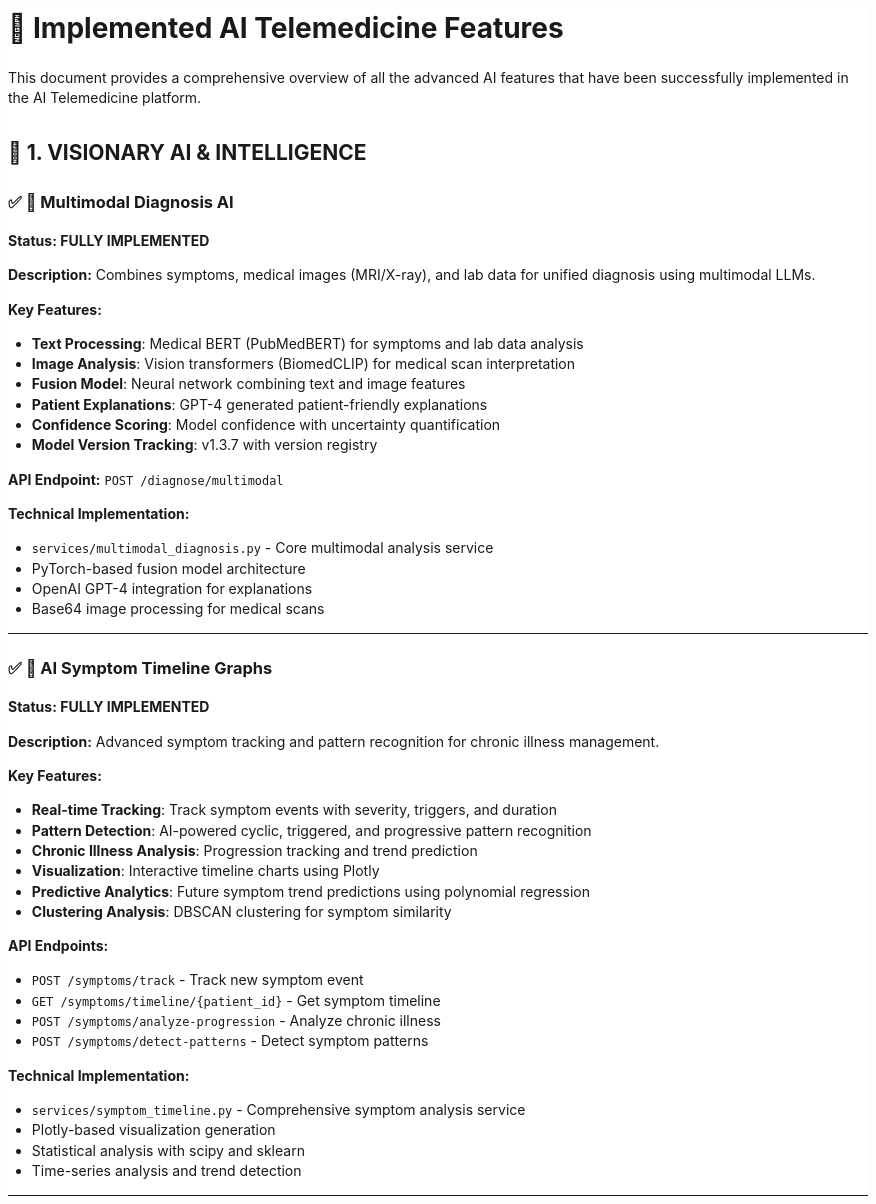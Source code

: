 # 🚀 Implemented AI Telemedicine Features

This document provides a comprehensive overview of all the advanced AI features that have been successfully implemented in the AI Telemedicine platform.

## 🧠 1. VISIONARY AI & INTELLIGENCE

### ✅ 🧬 Multimodal Diagnosis AI
**Status: FULLY IMPLEMENTED**

**Description:** Combines symptoms, medical images (MRI/X-ray), and lab data for unified diagnosis using multimodal LLMs.

**Key Features:**
- **Text Processing**: Medical BERT (PubMedBERT) for symptoms and lab data analysis
- **Image Analysis**: Vision transformers (BiomedCLIP) for medical scan interpretation
- **Fusion Model**: Neural network combining text and image features
- **Patient Explanations**: GPT-4 generated patient-friendly explanations
- **Confidence Scoring**: Model confidence with uncertainty quantification
- **Model Version Tracking**: v1.3.7 with version registry

**API Endpoint:** `POST /diagnose/multimodal`

**Technical Implementation:**
- `services/multimodal_diagnosis.py` - Core multimodal analysis service
- PyTorch-based fusion model architecture
- OpenAI GPT-4 integration for explanations
- Base64 image processing for medical scans

---

### ✅ 🧠 AI Symptom Timeline Graphs
**Status: FULLY IMPLEMENTED**

**Description:** Advanced symptom tracking and pattern recognition for chronic illness management.

**Key Features:**
- **Real-time Tracking**: Track symptom events with severity, triggers, and duration
- **Pattern Detection**: AI-powered cyclic, triggered, and progressive pattern recognition
- **Chronic Illness Analysis**: Progression tracking and trend prediction
- **Visualization**: Interactive timeline charts using Plotly
- **Predictive Analytics**: Future symptom trend predictions using polynomial regression
- **Clustering Analysis**: DBSCAN clustering for symptom similarity

**API Endpoints:**
- `POST /symptoms/track` - Track new symptom event
- `GET /symptoms/timeline/{patient_id}` - Get symptom timeline
- `POST /symptoms/analyze-progression` - Analyze chronic illness
- `POST /symptoms/detect-patterns` - Detect symptom patterns

**Technical Implementation:**
- `services/symptom_timeline.py` - Comprehensive symptom analysis service
- Plotly-based visualization generation
- Statistical analysis with scipy and sklearn
- Time-series analysis and trend detection

---